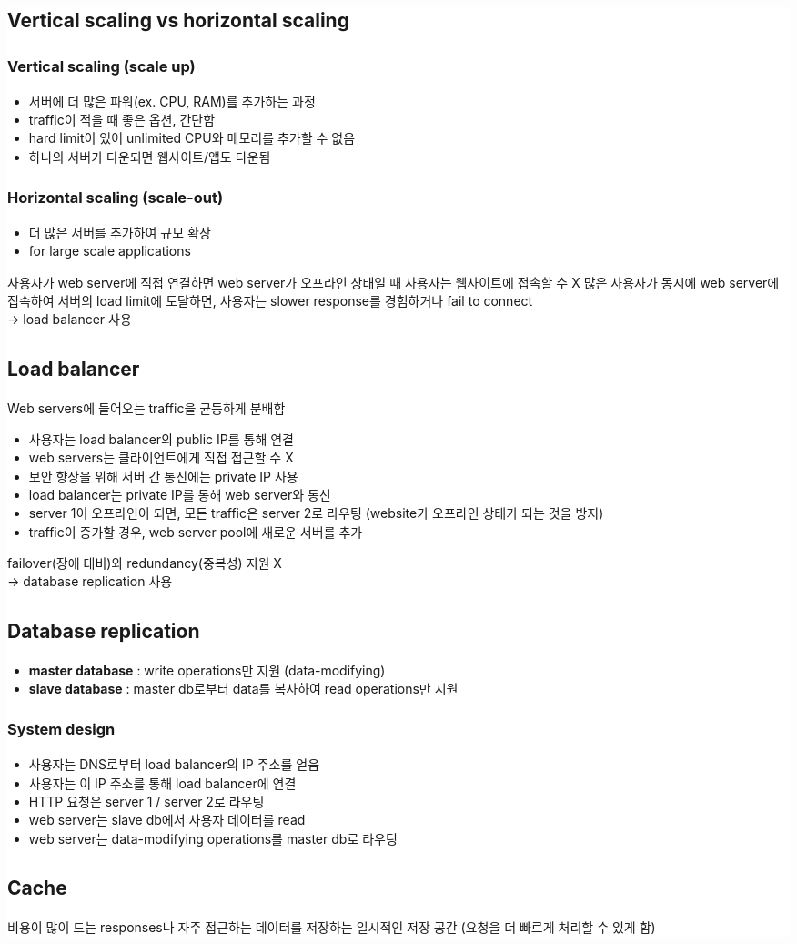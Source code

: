 
## Vertical scaling vs horizontal scaling

### Vertical scaling (scale up)

- 서버에 더 많은 파워(ex. CPU, RAM)를 추가하는 과정
- traffic이 적을 때 좋은 옵션, 간단함
- hard limit이 있어 unlimited CPU와 메모리를 추가할 수 없음
- 하나의 서버가 다운되면 웹사이트/앱도 다운됨

### Horizontal scaling (scale-out)

- 더 많은 서버를 추가하여 규모 확장
- for large scale applications

사용자가 web server에 직접 연결하면 web server가 오프라인 상태일 때 사용자는 웹사이트에 접속할 수 X 
많은 사용자가 동시에 web server에 접속하여 서버의 load limit에 도달하면, 사용자는 slower response를 경험하거나 fail to connect  
-> load balancer 사용


## Load balancer

Web servers에 들어오는 traffic을 균등하게 분배함

- 사용자는 load balancer의 public IP를 통해 연결
- web servers는 클라이언트에게 직접 접근할 수 X
- 보안 향상을 위해 서버 간 통신에는 private IP 사용
- load balancer는 private IP를 통해 web server와 통신
- server 1이 오프라인이 되면, 모든 traffic은 server 2로 라우팅 (website가 오프라인 상태가 되는 것을 방지)
- traffic이 증가할 경우, web server pool에 새로운 서버를 추가

failover(장애 대비)와 redundancy(중복성) 지원 X  
-> database replication 사용


## Database replication

- **master database** : write operations만 지원 (data-modifying)
- **slave database** : master db로부터 data를 복사하여 read operations만 지원

### System design

- 사용자는 DNS로부터 load balancer의 IP 주소를 얻음
- 사용자는 이 IP 주소를 통해 load balancer에 연결
- HTTP 요청은 server 1 / server 2로 라우팅
- web server는 slave db에서 사용자 데이터를 read
- web server는 data-modifying operations를 master db로 라우팅


## Cache

비용이 많이 드는 responses나 자주 접근하는 데이터를 저장하는 일시적인 저장 공간 (요청을 더 빠르게 처리할 수 있게 함)

